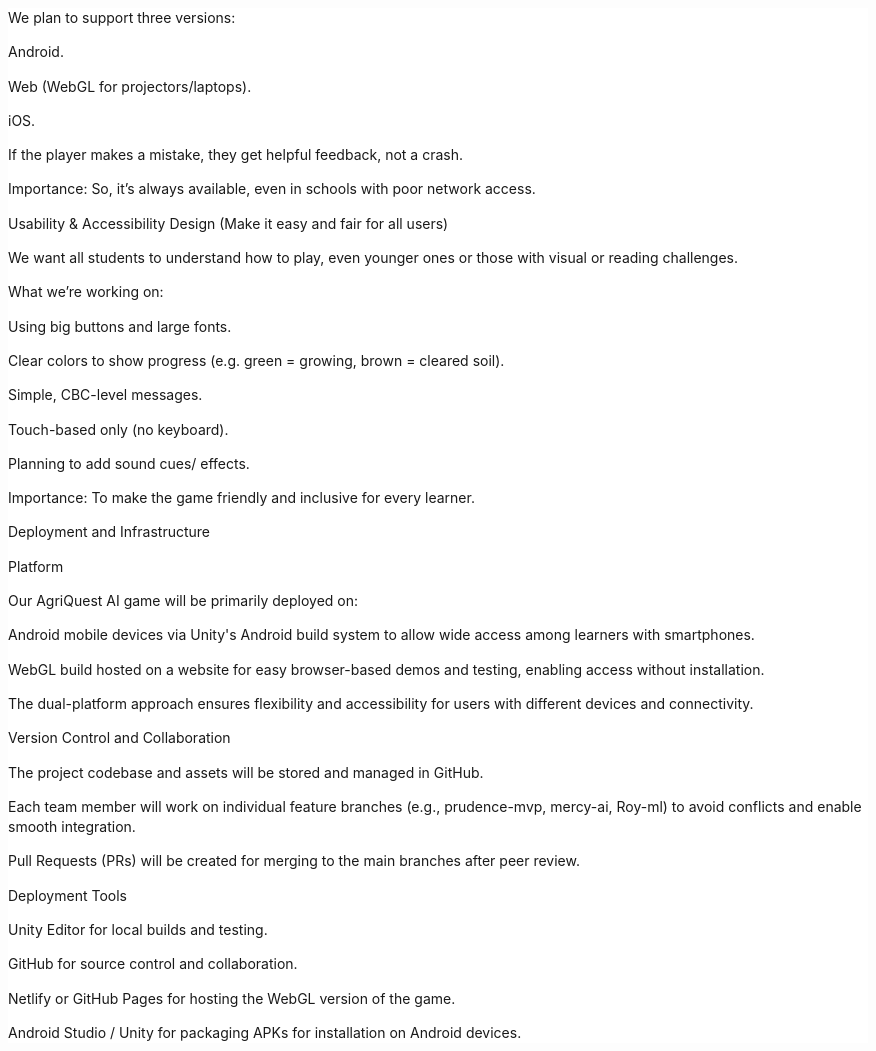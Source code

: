 We plan to support three versions:

Android.

Web (WebGL for projectors/laptops).

iOS.

If the player makes a mistake, they get helpful feedback, not a crash.

Importance: So, it’s always available, even in schools with poor network access.

Usability & Accessibility Design (Make it easy and fair for all users)

We want all students to understand how to play, even younger ones or those with visual or reading challenges.

What we’re working on:

Using big buttons and large fonts.

Clear colors to show progress (e.g. green = growing, brown = cleared soil).

Simple, CBC-level messages.

Touch-based only (no keyboard).

Planning to add sound cues/ effects.

Importance: To make the game friendly and inclusive for every learner.

Deployment and Infrastructure

Platform

Our AgriQuest AI game will be primarily deployed on:

Android mobile devices via Unity's Android build system to allow wide access among learners with smartphones.

WebGL build hosted on a website for easy browser-based demos and testing, enabling access without installation.

The dual-platform approach ensures flexibility and accessibility for users with different devices and connectivity.

Version Control and Collaboration

The project codebase and assets will be stored and managed in GitHub.

Each team member will work on individual feature branches (e.g., prudence-mvp, mercy-ai, Roy-ml) to avoid conflicts and enable smooth integration.

Pull Requests (PRs) will be created for merging to the main branches after peer review.

Deployment Tools

Unity Editor for local builds and testing.

GitHub for source control and collaboration.

Netlify or GitHub Pages for hosting the WebGL version of the game.

Android Studio / Unity for packaging APKs for installation on Android devices.
